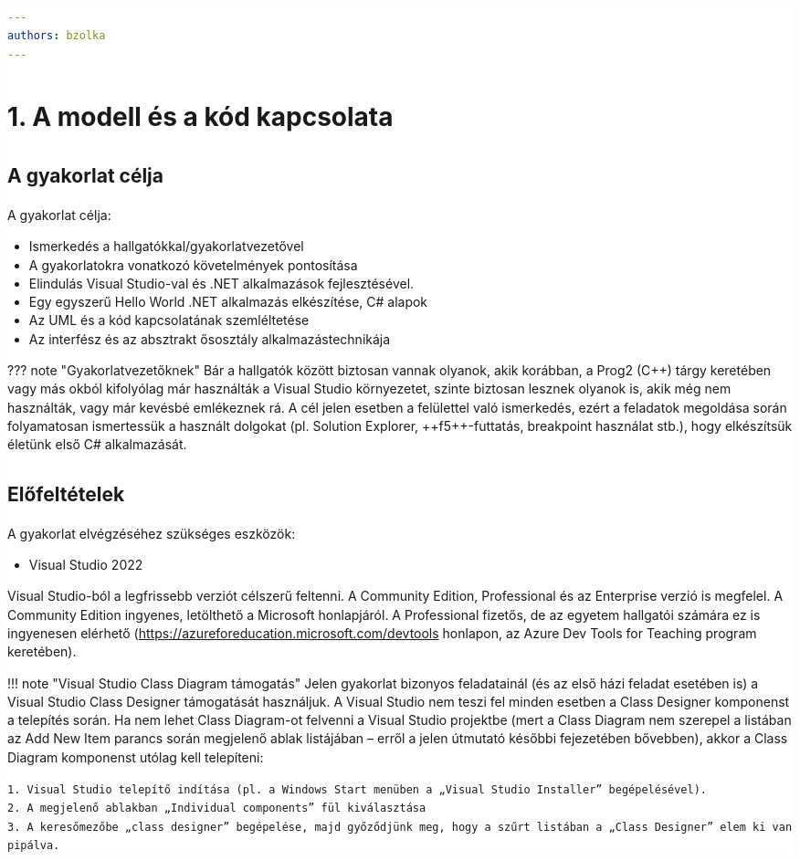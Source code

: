 ```yaml
---
authors: bzolka
---
```


# 1. A modell és a kód kapcsolata

## A gyakorlat célja

A gyakorlat célja:

- Ismerkedés a hallgatókkal/gyakorlatvezetővel
- A gyakorlatokra vonatkozó követelmények pontosítása
- Elindulás Visual Studio-val és .NET alkalmazások fejlesztésével.
- Egy egyszerű Hello World .NET alkalmazás elkészítése, C# alapok
- Az UML és a kód kapcsolatának szemléltetése
- Az interfész és az absztrakt ősosztály alkalmazástechnikája

??? note "Gyakorlatvezetőknek"
    Bár a hallgatók között biztosan vannak olyanok, akik korábban, a Prog2 (C++) tárgy keretében vagy más okból kifolyólag már használták a Visual Studio környezetet, szinte biztosan lesznek olyanok is, akik még nem használták, vagy már kevésbé emlékeznek rá. A cél jelen esetben a felülettel való ismerkedés, ezért a feladatok megoldása során folyamatosan ismertessük a használt dolgokat (pl. Solution Explorer, ++f5++-futtatás, breakpoint használat stb.), hogy elkészítsük életünk első C# alkalmazását.

## Előfeltételek

A gyakorlat elvégzéséhez szükséges eszközök:

- Visual Studio 2022

Visual Studio-ból a legfrissebb verziót célszerű feltenni. A Community Edition, Professional és az Enterprise verzió is megfelel. A Community Edition ingyenes, letölthető a Microsoft honlapjáról. A Professional fizetős, de az egyetem hallgatói számára ez is ingyenesen elérhető (<https://azureforeducation.microsoft.com/devtools> honlapon, az Azure Dev Tools for Teaching program keretében).

!!! note  "Visual Studio Class Diagram támogatás"
    Jelen gyakorlat bizonyos feladatainál (és az első házi feladat esetében is) a Visual Studio Class Designer támogatását használjuk. A Visual Studio nem teszi fel minden esetben a Class Designer komponenst a telepítés során. Ha nem lehet Class Diagram-ot felvenni a Visual Studio projektbe (mert a Class Diagram nem szerepel a listában az Add New Item parancs során megjelenő ablak listájában – erről a jelen útmutató későbbi fejezetében bővebben), akkor a Class Diagram komponenst utólag kell telepíteni:

    1. Visual Studio telepítő indítása (pl. a Windows Start menüben a „Visual Studio Installer” begépelésével).
    2. A megjelenő ablakban „Individual components” fül kiválasztása
    3. A keresőmezőbe „class designer” begépelése, majd győződjünk meg, hogy a szűrt listában a „Class Designer” elem ki van pipálva.
        
